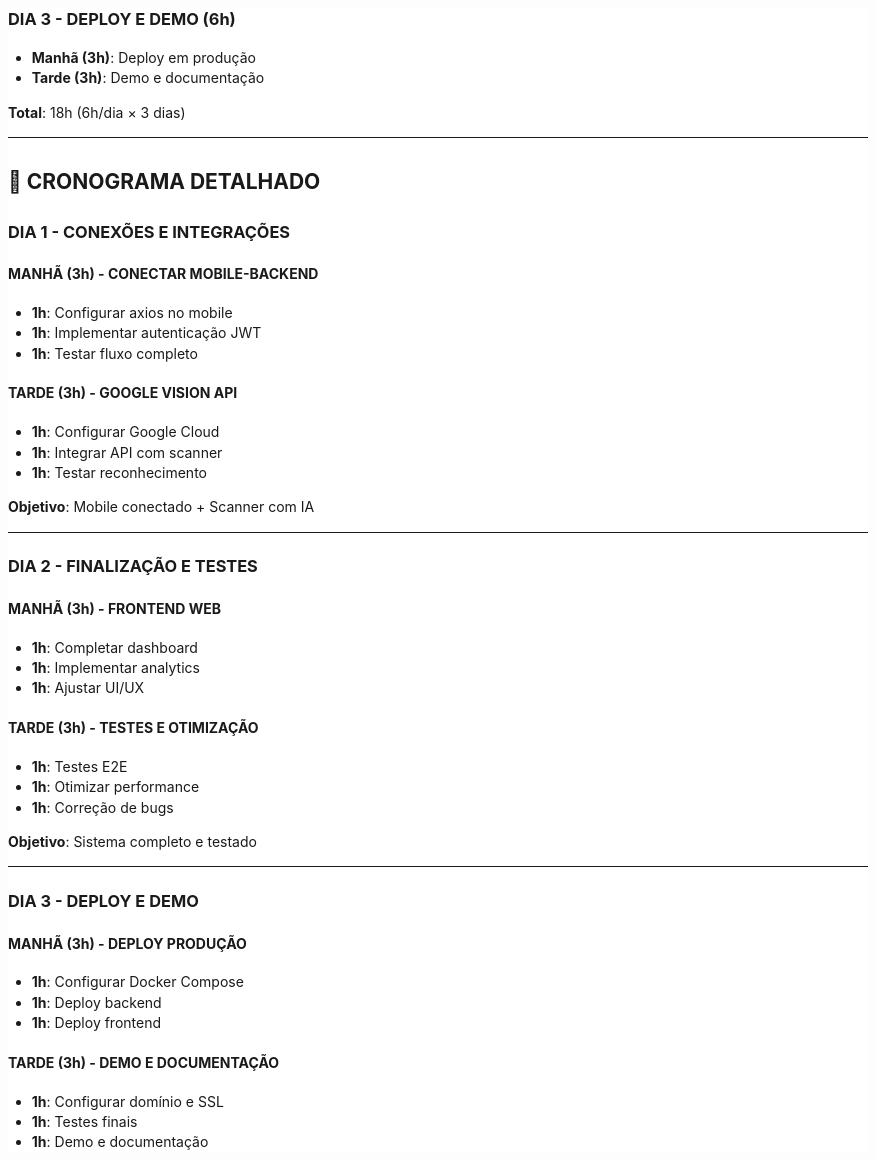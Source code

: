 ### **DIA 3 - DEPLOY E DEMO (6h)**
- **Manhã (3h)**: Deploy em produção
- **Tarde (3h)**: Demo e documentação

**Total**: 18h (6h/dia × 3 dias)

---

## 🎯 **CRONOGRAMA DETALHADO**

### **DIA 1 - CONEXÕES E INTEGRAÇÕES**

#### **MANHÃ (3h) - CONECTAR MOBILE-BACKEND**
- **1h**: Configurar axios no mobile
- **1h**: Implementar autenticação JWT
- **1h**: Testar fluxo completo

#### **TARDE (3h) - GOOGLE VISION API**
- **1h**: Configurar Google Cloud
- **1h**: Integrar API com scanner
- **1h**: Testar reconhecimento

**Objetivo**: Mobile conectado + Scanner com IA

---

### **DIA 2 - FINALIZAÇÃO E TESTES**

#### **MANHÃ (3h) - FRONTEND WEB**
- **1h**: Completar dashboard
- **1h**: Implementar analytics
- **1h**: Ajustar UI/UX

#### **TARDE (3h) - TESTES E OTIMIZAÇÃO**
- **1h**: Testes E2E
- **1h**: Otimizar performance
- **1h**: Correção de bugs

**Objetivo**: Sistema completo e testado

---

### **DIA 3 - DEPLOY E DEMO**

#### **MANHÃ (3h) - DEPLOY PRODUÇÃO**
- **1h**: Configurar Docker Compose
- **1h**: Deploy backend
- **1h**: Deploy frontend

#### **TARDE (3h) - DEMO E DOCUMENTAÇÃO**
- **1h**: Configurar domínio e SSL
- **1h**: Testes finais
- **1h**: Demo e documentação
